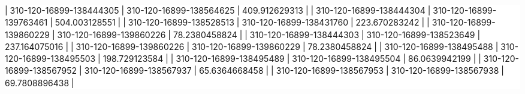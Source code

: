 | 310-120-16899-138444305 | 310-120-16899-138564625 | 409.912629313 |
| 310-120-16899-138444304 | 310-120-16899-139763461 | 504.003128551 |
| 310-120-16899-138528513 | 310-120-16899-138431760 | 223.670283242 |
| 310-120-16899-139860229 | 310-120-16899-139860226 | 78.2380458824 |
| 310-120-16899-138444303 | 310-120-16899-138523649 | 237.164075016 |
| 310-120-16899-139860226 | 310-120-16899-139860229 | 78.2380458824 |
| 310-120-16899-138495488 | 310-120-16899-138495503 | 198.729123584 |
| 310-120-16899-138495489 | 310-120-16899-138495504 | 86.0639942199 |
| 310-120-16899-138567952 | 310-120-16899-138567937 | 65.6364668458 |
| 310-120-16899-138567953 | 310-120-16899-138567938 | 69.7808896438 |
